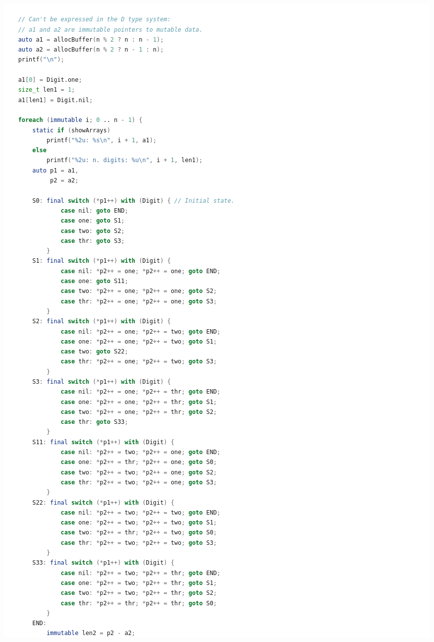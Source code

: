 ```d

    // Can't be expressed in the D type system:
    // a1 and a2 are immutable pointers to mutable data.
    auto a1 = allocBuffer(n % 2 ? n : n - 1);
    auto a2 = allocBuffer(n % 2 ? n - 1 : n);
    printf("\n");

    a1[0] = Digit.one;
    size_t len1 = 1;
    a1[len1] = Digit.nil;

    foreach (immutable i; 0 .. n - 1) {
        static if (showArrays)
            printf("%2u: %s\n", i + 1, a1);
        else
            printf("%2u: n. digits: %u\n", i + 1, len1);
        auto p1 = a1,
             p2 = a2;

        S0: final switch (*p1++) with (Digit) { // Initial state.
                case nil: goto END;
                case one: goto S1;
                case two: goto S2;
                case thr: goto S3;
            }
        S1: final switch (*p1++) with (Digit) {
                case nil: *p2++ = one; *p2++ = one; goto END;
                case one: goto S11;
                case two: *p2++ = one; *p2++ = one; goto S2;
                case thr: *p2++ = one; *p2++ = one; goto S3;
            }
        S2: final switch (*p1++) with (Digit) {
                case nil: *p2++ = one; *p2++ = two; goto END;
                case one: *p2++ = one; *p2++ = two; goto S1;
                case two: goto S22;
                case thr: *p2++ = one; *p2++ = two; goto S3;
            }
        S3: final switch (*p1++) with (Digit) {
                case nil: *p2++ = one; *p2++ = thr; goto END;
                case one: *p2++ = one; *p2++ = thr; goto S1;
                case two: *p2++ = one; *p2++ = thr; goto S2;
                case thr: goto S33;
            }
        S11: final switch (*p1++) with (Digit) {
                case nil: *p2++ = two; *p2++ = one; goto END;
                case one: *p2++ = thr; *p2++ = one; goto S0;
                case two: *p2++ = two; *p2++ = one; goto S2;
                case thr: *p2++ = two; *p2++ = one; goto S3;
            }
        S22: final switch (*p1++) with (Digit) {
                case nil: *p2++ = two; *p2++ = two; goto END;
                case one: *p2++ = two; *p2++ = two; goto S1;
                case two: *p2++ = thr; *p2++ = two; goto S0;
                case thr: *p2++ = two; *p2++ = two; goto S3;
            }
        S33: final switch (*p1++) with (Digit) {
                case nil: *p2++ = two; *p2++ = thr; goto END;
                case one: *p2++ = two; *p2++ = thr; goto S1;
                case two: *p2++ = two; *p2++ = thr; goto S2;
                case thr: *p2++ = thr; *p2++ = thr; goto S0;
            }
        END:
            immutable len2 = p2 - a2;
```

[1]: 1
[2]: 11
[3]: 21
[4]: 1211
[5]: 111221
[6]: 312211
[7]: 13112221
[8]: 1113213211
[9]: 31131211131221
[10]: 13211311123113112211
[11]: 11131221133112132113212221
[12]: 3113112221232112111312211312113211
[13]: 1321132132111213122112311311222113111221131221
[14]: 11131221131211131231121113112221121321132132211331222113112211
[15]: 311311222113111231131112132112311321322112111312211312111322212311322113212221
[16]: 132113213221133112132113311211131221121321131211132221123113112221131112311332111213211322211312113211
[17]: 11131221131211132221232112111312212321123113112221121113122113111231133221121321132132211331121321231231121113122113322113111221131221
[18]: 31131122211311123113321112131221123113112211121312211213211321322112311311222113311213212322211211131221131211132221232112111312111213111213211231131122212322211331222113112211
[19]: 1321132132211331121321231231121113112221121321132122311211131122211211131221131211132221121321132132212321121113121112133221123113112221131112311332111213122112311311123112111331121113122112132113213211121332212311322113212221
[20]: 11131221131211132221232112111312111213111213211231132132211211131221131211221321123113213221123113112221131112311332211211131221131211132211121312211231131112311211232221121321132132211331121321231231121113112221121321133112132112312321123113112221121113122113121113123112112322111213211322211312113211
[1]: ggg
[2]: 3g
[3]: 131g
[4]: 1113111g
[5]: 3113311g
[6]: 132123211g
[7]: 11131211121312211g
[8]: 31131112311211131122211g
[9]: 132113311213211231132132211g
[10]: 11131221232112111312211213211312111322211g
[11]: 3113112211121312211231131122211211131221131112311332211g
[12]: 1321132122311211131122211213211321322112311311222113311213212322211g
[13]: 1113122113121122132112311321322112111312211312111322211213211321322123211211131211121332211g
[14]: 31131122211311122122111312211213211312111322211231131122211311123113322112111312211312111322111213122112311311123112112322211g
[15]: 132113213221133122112231131122211211131221131112311332211213211321322113311213212322211231131122211311123113223112111311222112132113311213211221121332211g
[16]: 11131221131211132221231122212213211321322112311311222113311213212322211211131221131211132221232112111312111213322112132113213221133112132113221321123113213221121113122123211211131221222112112322211g
[17]: 31131122211311123113321112132132112211131221131211132221121321132132212321121113121112133221123113112221131112311332111213122112311311123112112322211211131221131211132221232112111312211322111312211213211312111322211231131122111213122112311311221132211221121332211g